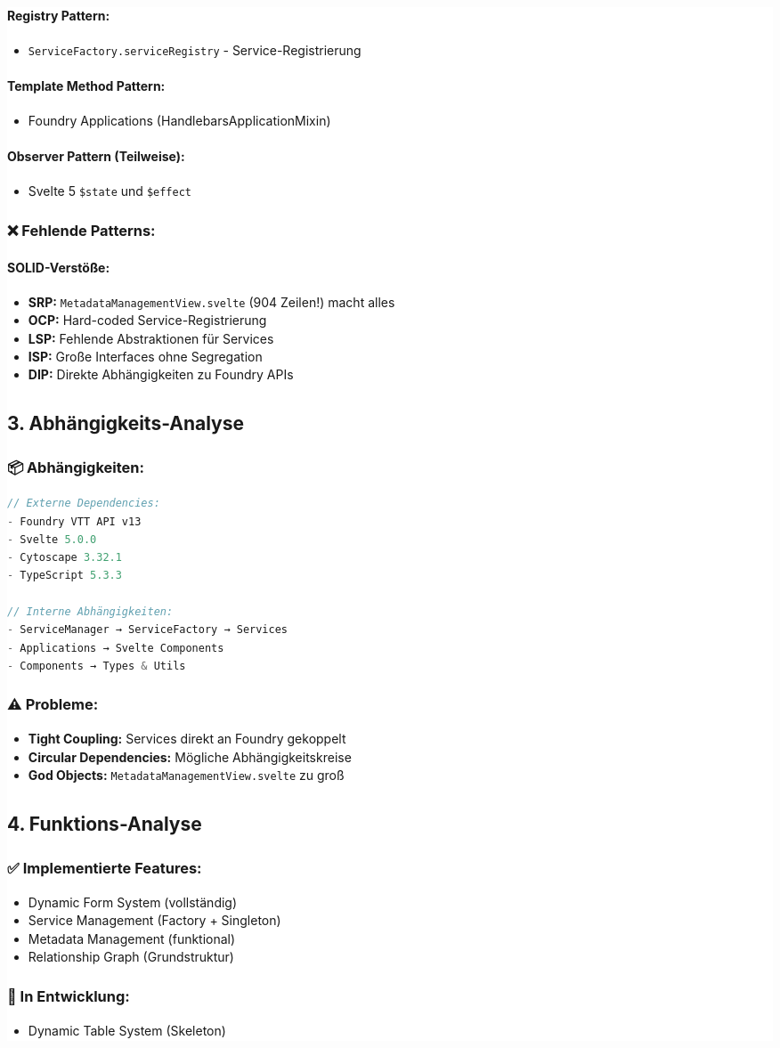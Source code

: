 #### **Registry Pattern:**
- `ServiceFactory.serviceRegistry` - Service-Registrierung

#### **Template Method Pattern:**
- Foundry Applications (HandlebarsApplicationMixin)

#### **Observer Pattern (Teilweise):**
- Svelte 5 `$state` und `$effect`

### **❌ Fehlende Patterns:**

#### **SOLID-Verstöße:**
- **SRP:** `MetadataManagementView.svelte` (904 Zeilen!) macht alles
- **OCP:** Hard-coded Service-Registrierung
- **LSP:** Fehlende Abstraktionen für Services
- **ISP:** Große Interfaces ohne Segregation
- **DIP:** Direkte Abhängigkeiten zu Foundry APIs

## **3. Abhängigkeits-Analyse**

### **📦 Abhängigkeiten:**
```typescript
// Externe Dependencies:
- Foundry VTT API v13
- Svelte 5.0.0
- Cytoscape 3.32.1
- TypeScript 5.3.3

// Interne Abhängigkeiten:
- ServiceManager → ServiceFactory → Services
- Applications → Svelte Components
- Components → Types & Utils
```

### **⚠️ Probleme:**
- **Tight Coupling:** Services direkt an Foundry gekoppelt
- **Circular Dependencies:** Mögliche Abhängigkeitskreise
- **God Objects:** `MetadataManagementView.svelte` zu groß

## **4. Funktions-Analyse**

### **✅ Implementierte Features:**
- Dynamic Form System (vollständig)
- Service Management (Factory + Singleton)
- Metadata Management (funktional)
- Relationship Graph (Grundstruktur)

### **🚧 In Entwicklung:**
- Dynamic Table System (Skeleton)
